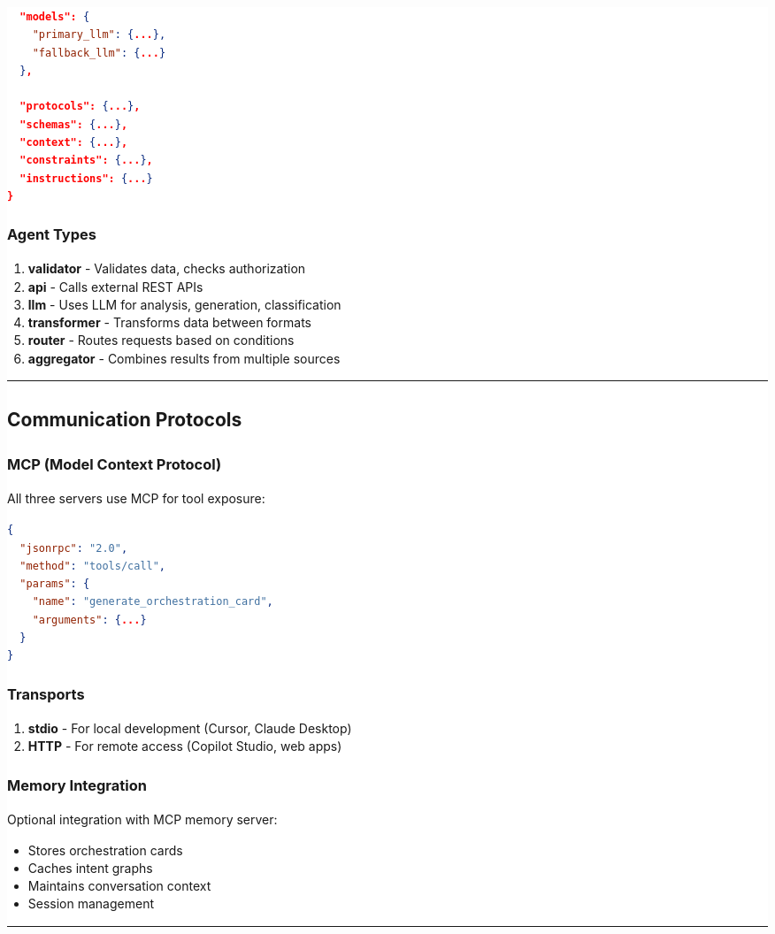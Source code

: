 ```json
  "models": {
    "primary_llm": {...},
    "fallback_llm": {...}
  },
  
  "protocols": {...},
  "schemas": {...},
  "context": {...},
  "constraints": {...},
  "instructions": {...}
}
```

### Agent Types

1. **validator** - Validates data, checks authorization
2. **api** - Calls external REST APIs
3. **llm** - Uses LLM for analysis, generation, classification
4. **transformer** - Transforms data between formats
5. **router** - Routes requests based on conditions
6. **aggregator** - Combines results from multiple sources

---

## Communication Protocols

### MCP (Model Context Protocol)

All three servers use MCP for tool exposure:

```json
{
  "jsonrpc": "2.0",
  "method": "tools/call",
  "params": {
    "name": "generate_orchestration_card",
    "arguments": {...}
  }
}
```

### Transports

1. **stdio** - For local development (Cursor, Claude Desktop)
2. **HTTP** - For remote access (Copilot Studio, web apps)

### Memory Integration

Optional integration with MCP memory server:
- Stores orchestration cards
- Caches intent graphs
- Maintains conversation context
- Session management

---